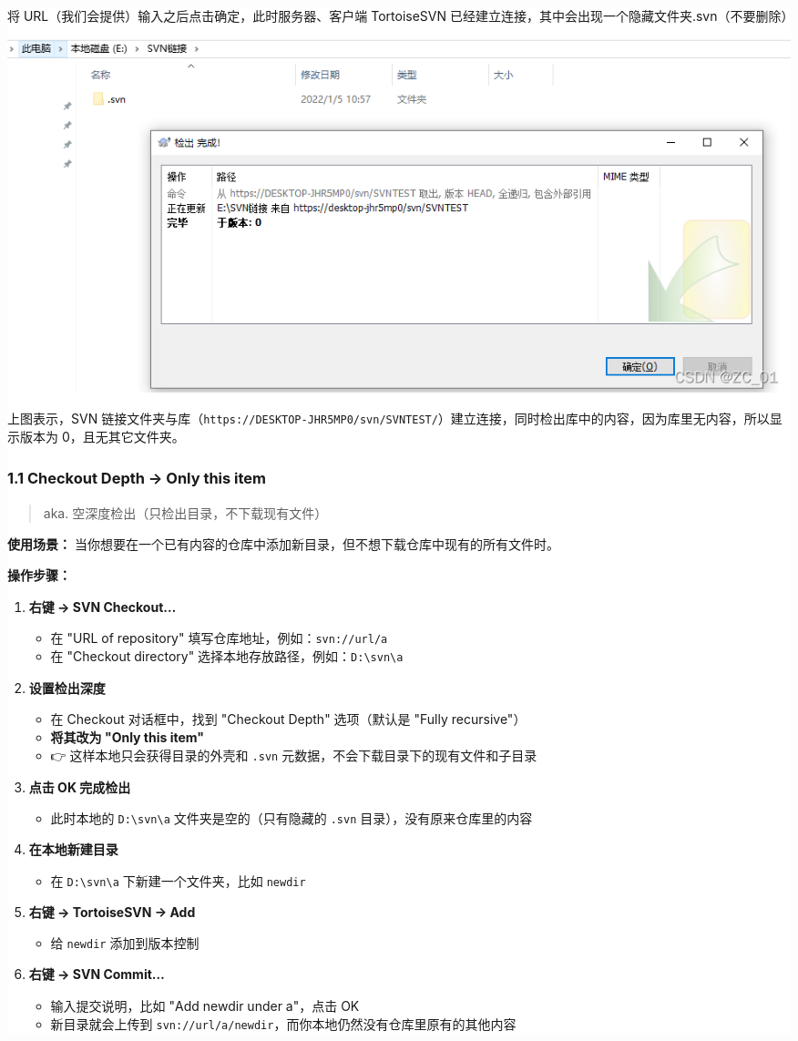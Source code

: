 将 URL（我们会提供）输入之后点击确定，此时服务器、客户端 TortoiseSVN 已经建立连接，其中会出现一个隐藏文件夹.svn（不要删除）

![CheckoutSuccess](./assets/3-CheckoutSuccess.png)

上图表示，SVN 链接文件夹与库（`https://DESKTOP-JHR5MP0/svn/SVNTEST/`）建立连接，同时检出库中的内容，因为库里无内容，所以显示版本为 0，且无其它文件夹。

### 1.1 Checkout Depth -> Only this item

> aka. 空深度检出（只检出目录，不下载现有文件）

**使用场景：** 当你想要在一个已有内容的仓库中添加新目录，但不想下载仓库中现有的所有文件时。

**操作步骤：**

1. **右键 → SVN Checkout…**

   - 在 "URL of repository" 填写仓库地址，例如：`svn://url/a`
   - 在 "Checkout directory" 选择本地存放路径，例如：`D:\svn\a`

2. **设置检出深度**

   - 在 Checkout 对话框中，找到 "Checkout Depth" 选项（默认是 "Fully recursive"）
   - **将其改为 "Only this item"**
   - 👉 这样本地只会获得目录的外壳和 `.svn` 元数据，不会下载目录下的现有文件和子目录

3. **点击 OK 完成检出**

   - 此时本地的 `D:\svn\a` 文件夹是空的（只有隐藏的 `.svn` 目录），没有原来仓库里的内容

4. **在本地新建目录**

   - 在 `D:\svn\a` 下新建一个文件夹，比如 `newdir`

5. **右键 → TortoiseSVN → Add**

   - 给 `newdir` 添加到版本控制

6. **右键 → SVN Commit…**
   - 输入提交说明，比如 "Add newdir under a"，点击 OK
   - 新目录就会上传到 `svn://url/a/newdir`，而你本地仍然没有仓库里原有的其他内容

